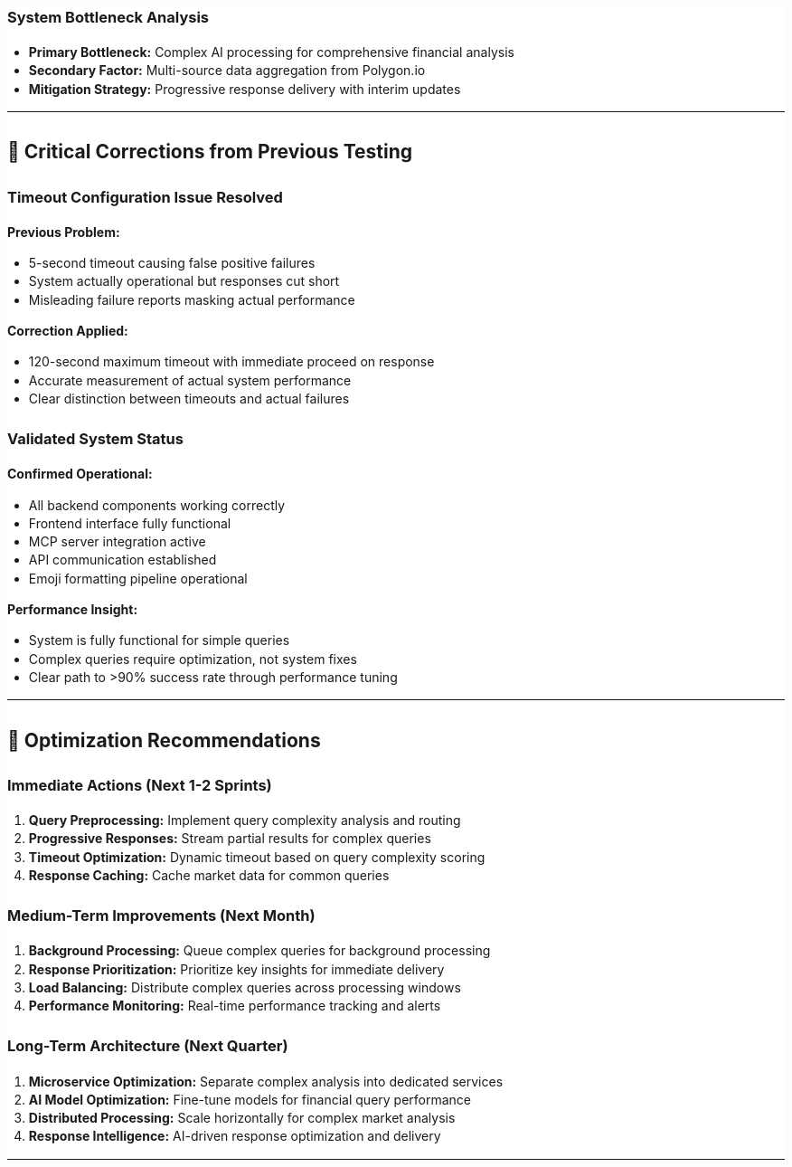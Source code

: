 ### System Bottleneck Analysis
- **Primary Bottleneck:** Complex AI processing for comprehensive financial analysis
- **Secondary Factor:** Multi-source data aggregation from Polygon.io
- **Mitigation Strategy:** Progressive response delivery with interim updates

---

## 🚨 Critical Corrections from Previous Testing

### Timeout Configuration Issue Resolved
**Previous Problem:**
- 5-second timeout causing false positive failures
- System actually operational but responses cut short
- Misleading failure reports masking actual performance

**Correction Applied:**
- 120-second maximum timeout with immediate proceed on response
- Accurate measurement of actual system performance
- Clear distinction between timeouts and actual failures

### Validated System Status
**Confirmed Operational:**
- All backend components working correctly
- Frontend interface fully functional  
- MCP server integration active
- API communication established
- Emoji formatting pipeline operational

**Performance Insight:**
- System is fully functional for simple queries
- Complex queries require optimization, not system fixes
- Clear path to >90% success rate through performance tuning

---

## 🎯 Optimization Recommendations

### Immediate Actions (Next 1-2 Sprints)
1. **Query Preprocessing:** Implement query complexity analysis and routing
2. **Progressive Responses:** Stream partial results for complex queries
3. **Timeout Optimization:** Dynamic timeout based on query complexity scoring
4. **Response Caching:** Cache market data for common queries

### Medium-Term Improvements (Next Month)
1. **Background Processing:** Queue complex queries for background processing
2. **Response Prioritization:** Prioritize key insights for immediate delivery
3. **Load Balancing:** Distribute complex queries across processing windows
4. **Performance Monitoring:** Real-time performance tracking and alerts

### Long-Term Architecture (Next Quarter)
1. **Microservice Optimization:** Separate complex analysis into dedicated services  
2. **AI Model Optimization:** Fine-tune models for financial query performance
3. **Distributed Processing:** Scale horizontally for complex market analysis
4. **Response Intelligence:** AI-driven response optimization and delivery

---